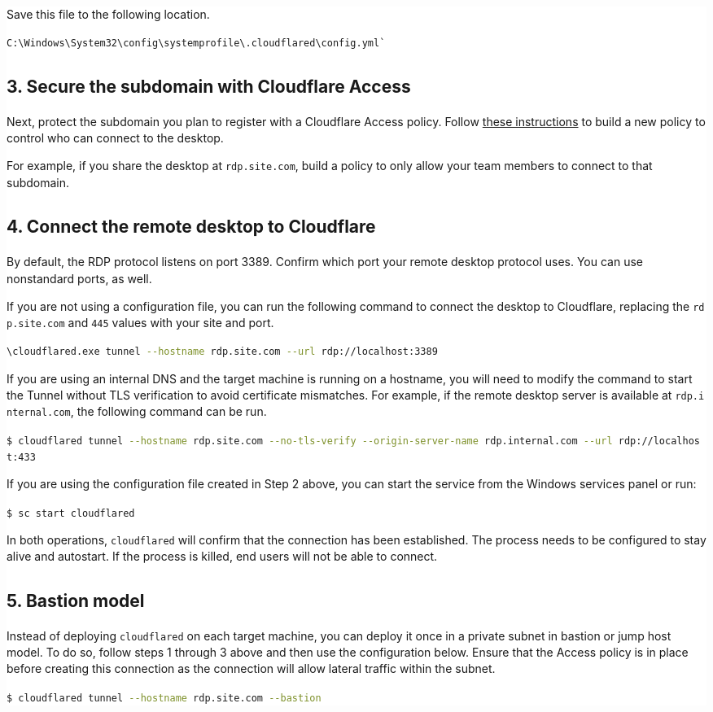 Save this file to the following location.

```
C:\Windows\System32\config\systemprofile\.cloudflared\config.yml`
```

## 3. Secure the subdomain with Cloudflare Access

Next, protect the subdomain you plan to register with a Cloudflare Access policy. Follow [these instructions](/setting-up-access/configuring-access-policies/) to build a new policy to control who can connect to the desktop.

For example, if you share the desktop at `rdp.site.com`, build a policy to only allow your team members to connect to that subdomain.

## 4. Connect the remote desktop to Cloudflare

By default, the RDP protocol listens on port 3389. Confirm which port your remote desktop protocol uses. You can use nonstandard ports, as well.

If you are not using a configuration file, you can run the following command to connect the desktop to Cloudflare, replacing the `rdp.site.com` and `445` values with your site and port.

```bash
\cloudflared.exe tunnel --hostname rdp.site.com --url rdp://localhost:3389
```

If you are using an internal DNS and the target machine is running on a hostname, you will need to modify the command to start the Tunnel without TLS verification to avoid certificate mismatches. For example, if the remote desktop server is available at `rdp.internal.com`, the following command can be run.

```sh
$ cloudflared tunnel --hostname rdp.site.com --no-tls-verify --origin-server-name rdp.internal.com --url rdp://localhost:433
```

If you are using the configuration file created in Step 2 above, you can start the service from the Windows services panel or run:

```sh
$ sc start cloudflared
```

In both operations, `cloudflared` will confirm that the connection has been established. The process needs to be configured to stay alive and autostart. If the process is killed, end users will not be able to connect.

## 5. Bastion model

Instead of deploying `cloudflared` on each target machine, you can deploy it once in a private subnet in bastion or jump host model. To do so, follow steps 1 through 3 above and then use the configuration below. Ensure that the Access policy is in place before creating this connection as the connection will allow lateral traffic within the subnet.

```sh
$ cloudflared tunnel --hostname rdp.site.com --bastion
```
